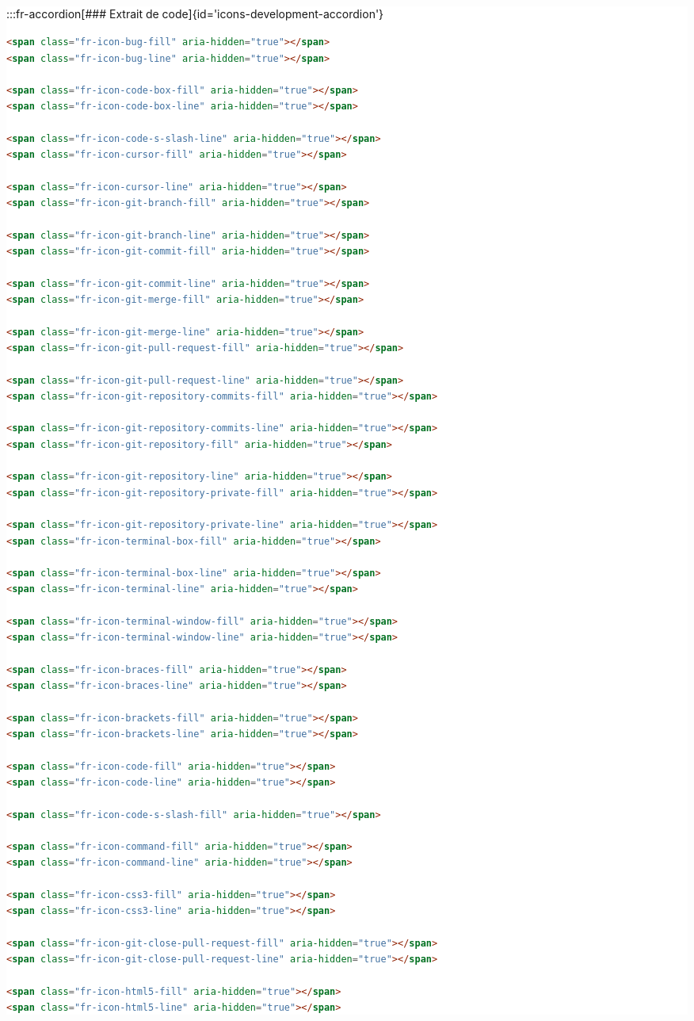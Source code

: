 :::fr-accordion[### Extrait de code]{id='icons-development-accordion'}

```HTML
<span class="fr-icon-bug-fill" aria-hidden="true"></span>
<span class="fr-icon-bug-line" aria-hidden="true"></span>

<span class="fr-icon-code-box-fill" aria-hidden="true"></span>
<span class="fr-icon-code-box-line" aria-hidden="true"></span>

<span class="fr-icon-code-s-slash-line" aria-hidden="true"></span>
<span class="fr-icon-cursor-fill" aria-hidden="true"></span>

<span class="fr-icon-cursor-line" aria-hidden="true"></span>
<span class="fr-icon-git-branch-fill" aria-hidden="true"></span>

<span class="fr-icon-git-branch-line" aria-hidden="true"></span>
<span class="fr-icon-git-commit-fill" aria-hidden="true"></span>

<span class="fr-icon-git-commit-line" aria-hidden="true"></span>
<span class="fr-icon-git-merge-fill" aria-hidden="true"></span>

<span class="fr-icon-git-merge-line" aria-hidden="true"></span>
<span class="fr-icon-git-pull-request-fill" aria-hidden="true"></span>

<span class="fr-icon-git-pull-request-line" aria-hidden="true"></span>
<span class="fr-icon-git-repository-commits-fill" aria-hidden="true"></span>

<span class="fr-icon-git-repository-commits-line" aria-hidden="true"></span>
<span class="fr-icon-git-repository-fill" aria-hidden="true"></span>

<span class="fr-icon-git-repository-line" aria-hidden="true"></span>
<span class="fr-icon-git-repository-private-fill" aria-hidden="true"></span>

<span class="fr-icon-git-repository-private-line" aria-hidden="true"></span>
<span class="fr-icon-terminal-box-fill" aria-hidden="true"></span>

<span class="fr-icon-terminal-box-line" aria-hidden="true"></span>
<span class="fr-icon-terminal-line" aria-hidden="true"></span>

<span class="fr-icon-terminal-window-fill" aria-hidden="true"></span>
<span class="fr-icon-terminal-window-line" aria-hidden="true"></span>

<span class="fr-icon-braces-fill" aria-hidden="true"></span>
<span class="fr-icon-braces-line" aria-hidden="true"></span>

<span class="fr-icon-brackets-fill" aria-hidden="true"></span>
<span class="fr-icon-brackets-line" aria-hidden="true"></span>

<span class="fr-icon-code-fill" aria-hidden="true"></span>
<span class="fr-icon-code-line" aria-hidden="true"></span>

<span class="fr-icon-code-s-slash-fill" aria-hidden="true"></span>

<span class="fr-icon-command-fill" aria-hidden="true"></span>
<span class="fr-icon-command-line" aria-hidden="true"></span>

<span class="fr-icon-css3-fill" aria-hidden="true"></span>
<span class="fr-icon-css3-line" aria-hidden="true"></span>

<span class="fr-icon-git-close-pull-request-fill" aria-hidden="true"></span>
<span class="fr-icon-git-close-pull-request-line" aria-hidden="true"></span>

<span class="fr-icon-html5-fill" aria-hidden="true"></span>
<span class="fr-icon-html5-line" aria-hidden="true"></span>
```